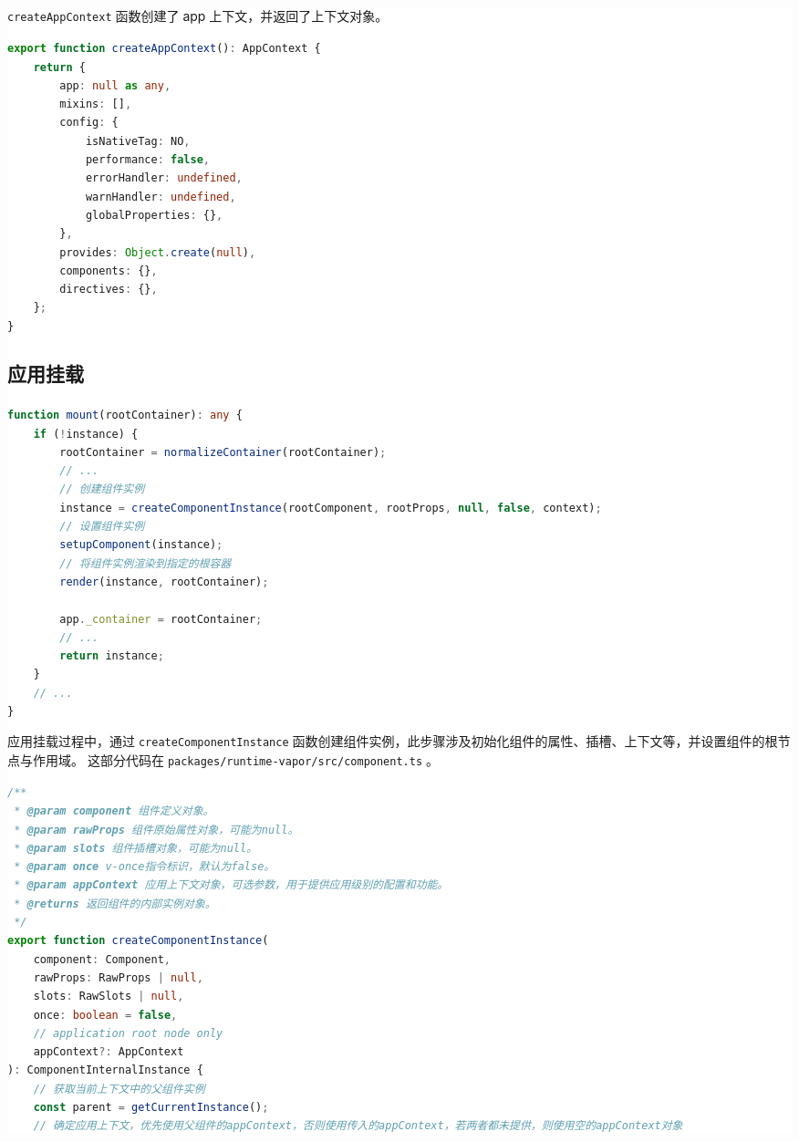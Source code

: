 `createAppContext` 函数创建了 app 上下文，并返回了上下文对象。

```typescript
export function createAppContext(): AppContext {
    return {
        app: null as any,
        mixins: [],
        config: {
            isNativeTag: NO,
            performance: false,
            errorHandler: undefined,
            warnHandler: undefined,
            globalProperties: {},
        },
        provides: Object.create(null),
        components: {},
        directives: {},
    };
}
```

## 应用挂载

```typescript
function mount(rootContainer): any {
    if (!instance) {
        rootContainer = normalizeContainer(rootContainer);
        // ...
        // 创建组件实例
        instance = createComponentInstance(rootComponent, rootProps, null, false, context);
        // 设置组件实例
        setupComponent(instance);
        // 将组件实例渲染到指定的根容器
        render(instance, rootContainer);

        app._container = rootContainer;
        // ...
        return instance;
    }
    // ...
}
```

应用挂载过程中，通过 `createComponentInstance` 函数创建组件实例，此步骤涉及初始化组件的属性、插槽、上下文等，并设置组件的根节点与作用域。
这部分代码在 `packages/runtime-vapor/src/component.ts` 。

```typescript
/**
 * @param component 组件定义对象。
 * @param rawProps 组件原始属性对象，可能为null。
 * @param slots 组件插槽对象，可能为null。
 * @param once v-once指令标识，默认为false。
 * @param appContext 应用上下文对象，可选参数，用于提供应用级别的配置和功能。
 * @returns 返回组件的内部实例对象。
 */
export function createComponentInstance(
    component: Component,
    rawProps: RawProps | null,
    slots: RawSlots | null,
    once: boolean = false,
    // application root node only
    appContext?: AppContext
): ComponentInternalInstance {
    // 获取当前上下文中的父组件实例
    const parent = getCurrentInstance();
    // 确定应用上下文，优先使用父组件的appContext，否则使用传入的appContext，若两者都未提供，则使用空的appContext对象
```